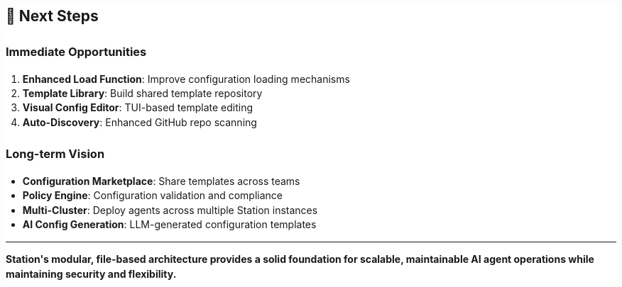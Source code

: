 ## 🚀 Next Steps

### Immediate Opportunities
1. **Enhanced Load Function**: Improve configuration loading mechanisms
2. **Template Library**: Build shared template repository
3. **Visual Config Editor**: TUI-based template editing
4. **Auto-Discovery**: Enhanced GitHub repo scanning

### Long-term Vision
- **Configuration Marketplace**: Share templates across teams
- **Policy Engine**: Configuration validation and compliance
- **Multi-Cluster**: Deploy agents across multiple Station instances
- **AI Config Generation**: LLM-generated configuration templates

---

**Station's modular, file-based architecture provides a solid foundation for scalable, maintainable AI agent operations while maintaining security and flexibility.**